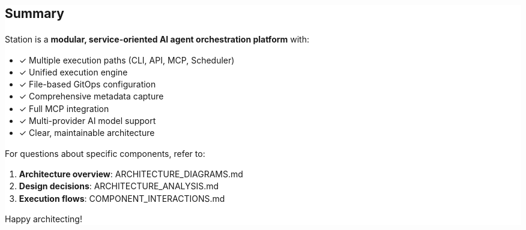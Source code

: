 ## Summary

Station is a **modular, service-oriented AI agent orchestration platform** with:
- ✓ Multiple execution paths (CLI, API, MCP, Scheduler)
- ✓ Unified execution engine
- ✓ File-based GitOps configuration
- ✓ Comprehensive metadata capture
- ✓ Full MCP integration
- ✓ Multi-provider AI model support
- ✓ Clear, maintainable architecture

For questions about specific components, refer to:
1. **Architecture overview**: ARCHITECTURE_DIAGRAMS.md
2. **Design decisions**: ARCHITECTURE_ANALYSIS.md
3. **Execution flows**: COMPONENT_INTERACTIONS.md

Happy architecting!

